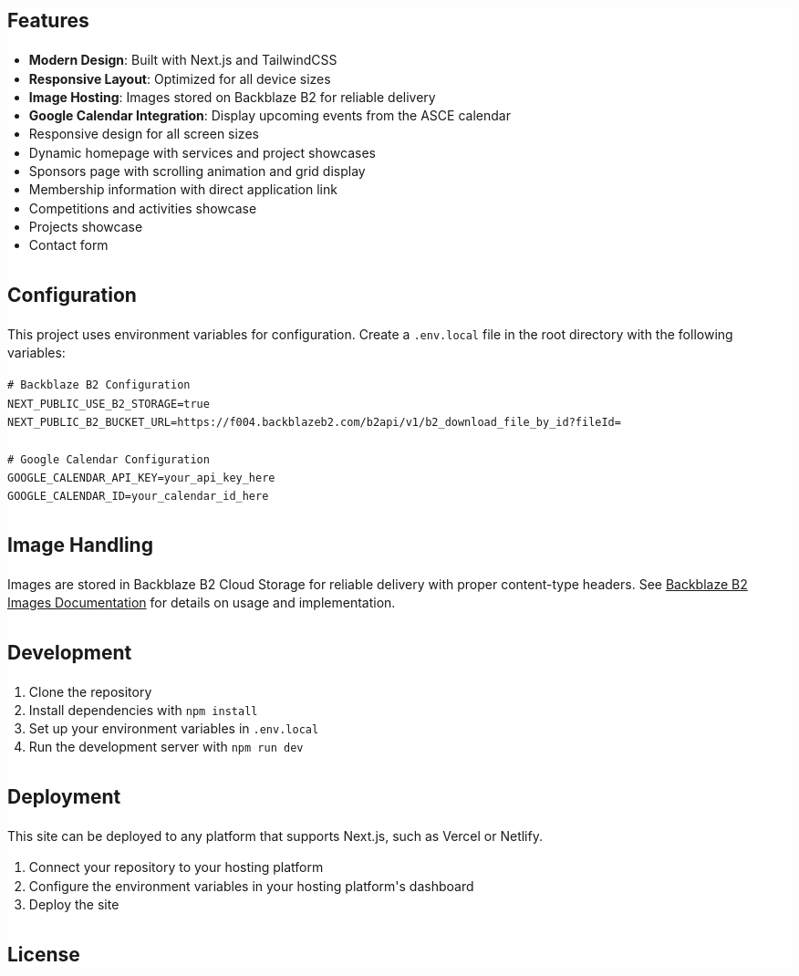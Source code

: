 ## Features

- **Modern Design**: Built with Next.js and TailwindCSS
- **Responsive Layout**: Optimized for all device sizes
- **Image Hosting**: Images stored on Backblaze B2 for reliable delivery
- **Google Calendar Integration**: Display upcoming events from the ASCE calendar
- Responsive design for all screen sizes
- Dynamic homepage with services and project showcases
- Sponsors page with scrolling animation and grid display
- Membership information with direct application link
- Competitions and activities showcase
- Projects showcase
- Contact form

## Configuration

This project uses environment variables for configuration. Create a `.env.local` file in the root directory with the following variables:

```
# Backblaze B2 Configuration
NEXT_PUBLIC_USE_B2_STORAGE=true
NEXT_PUBLIC_B2_BUCKET_URL=https://f004.backblazeb2.com/b2api/v1/b2_download_file_by_id?fileId=

# Google Calendar Configuration
GOOGLE_CALENDAR_API_KEY=your_api_key_here
GOOGLE_CALENDAR_ID=your_calendar_id_here
```

## Image Handling

Images are stored in Backblaze B2 Cloud Storage for reliable delivery with proper content-type headers. See [Backblaze B2 Images Documentation](./docs/BACKBLAZE_B2_IMAGES.md) for details on usage and implementation.

## Development

1. Clone the repository
2. Install dependencies with `npm install`
3. Set up your environment variables in `.env.local`
4. Run the development server with `npm run dev`

## Deployment

This site can be deployed to any platform that supports Next.js, such as Vercel or Netlify.

1. Connect your repository to your hosting platform
2. Configure the environment variables in your hosting platform's dashboard
3. Deploy the site

## License
